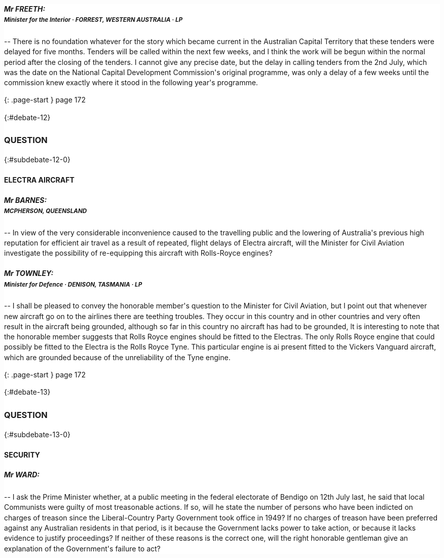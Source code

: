 ##### Mr FREETH:<br><small class="text-muted">Minister for the Interior &middot; FORREST, WESTERN AUSTRALIA &middot; LP</small>

-- There is no foundation whatever for the story which became current in the Australian Capital Territory that these tenders were delayed for five months. Tenders will be called within the next few weeks, and I think the work will be begun within the normal period after the closing of the tenders. I cannot give any precise date, but the delay in calling tenders from the 2nd July, which was the date on the National Capital Development Commission's original programme, was only a delay of a few weeks until the commission knew exactly where it stood in the following year's programme. 

{: .page-start }
page 172

{:#debate-12}
### QUESTION

{:#subdebate-12-0}
#### ELECTRA AIRCRAFT

##### Mr BARNES:<br><small class="text-muted">MCPHERSON, QUEENSLAND</small>

-- In view of the very considerable inconvenience caused to the travelling public and the lowering of Australia's previous high reputation for efficient air travel as a result of repeated, flight delays of Electra aircraft, will the Minister for Civil Aviation investigate the possibility of re-equipping this aircraft with Rolls-Royce engines? 

##### Mr TOWNLEY:<br><small class="text-muted">Minister for Defence &middot; DENISON, TASMANIA &middot; LP</small>

-- I shall be pleased to convey the honorable member's question to the Minister for Civil Aviation, but I point out that whenever new aircraft go on to the airlines there are teething troubles. They occur in this country and in other countries and very often result in the aircraft being grounded, although so far in this country no aircraft has had to be grounded, lt is interesting to note that the honorable member suggests that Rolls Royce engines should be fitted to the Electras. The only Rolls Royce engine that could possibly be fitted to the Electra is the Rolls Royce Tyne. This particular engine is ai present fitted to the Vickers Vanguard aircraft, which are grounded because of the unreliability of the Tyne engine. 

{: .page-start }
page 172

{:#debate-13}
### QUESTION

{:#subdebate-13-0}
#### SECURITY

##### Mr WARD:

-- I ask the Prime Minister whether, at a public meeting in the federal electorate of Bendigo on 12th July last, he said that local Communists were guilty of most treasonable actions. If so, will he state the number of persons who have been indicted on charges of treason since the Liberal-Country Party Government took office in 1949? If no charges of treason have been preferred against any Australian residents in that period, is it because the Government lacks power to take action, or because it lacks evidence to justify proceedings? If neither of these reasons is the correct one, will the right honorable gentleman give an explanation of the Government's failure to act? 
